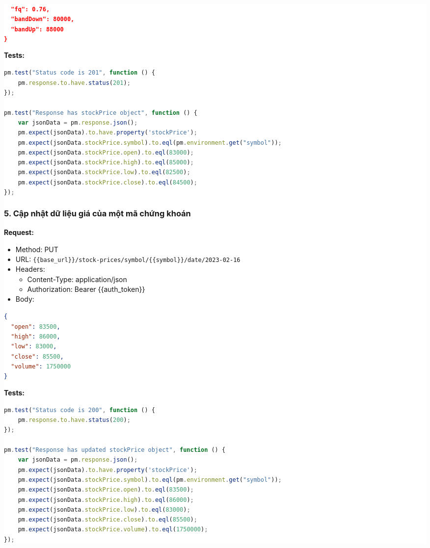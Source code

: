 ```json
  "fq": 0.76,
  "bandDown": 80000,
  "bandUp": 88000
}
```

**Tests:**
```javascript
pm.test("Status code is 201", function () {
    pm.response.to.have.status(201);
});

pm.test("Response has stockPrice object", function () {
    var jsonData = pm.response.json();
    pm.expect(jsonData).to.have.property('stockPrice');
    pm.expect(jsonData.stockPrice.symbol).to.eql(pm.environment.get("symbol"));
    pm.expect(jsonData.stockPrice.open).to.eql(83000);
    pm.expect(jsonData.stockPrice.high).to.eql(85000);
    pm.expect(jsonData.stockPrice.low).to.eql(82500);
    pm.expect(jsonData.stockPrice.close).to.eql(84500);
});
```

### 5. Cập nhật dữ liệu giá của một mã chứng khoán

**Request:**
- Method: PUT
- URL: `{{base_url}}/stock-prices/symbol/{{symbol}}/date/2023-02-16`
- Headers:
  - Content-Type: application/json
  - Authorization: Bearer {{auth_token}}
- Body:
```json
{
  "open": 83500,
  "high": 86000,
  "low": 83000,
  "close": 85500,
  "volume": 1750000
}
```

**Tests:**
```javascript
pm.test("Status code is 200", function () {
    pm.response.to.have.status(200);
});

pm.test("Response has updated stockPrice object", function () {
    var jsonData = pm.response.json();
    pm.expect(jsonData).to.have.property('stockPrice');
    pm.expect(jsonData.stockPrice.symbol).to.eql(pm.environment.get("symbol"));
    pm.expect(jsonData.stockPrice.open).to.eql(83500);
    pm.expect(jsonData.stockPrice.high).to.eql(86000);
    pm.expect(jsonData.stockPrice.low).to.eql(83000);
    pm.expect(jsonData.stockPrice.close).to.eql(85500);
    pm.expect(jsonData.stockPrice.volume).to.eql(1750000);
});
```
